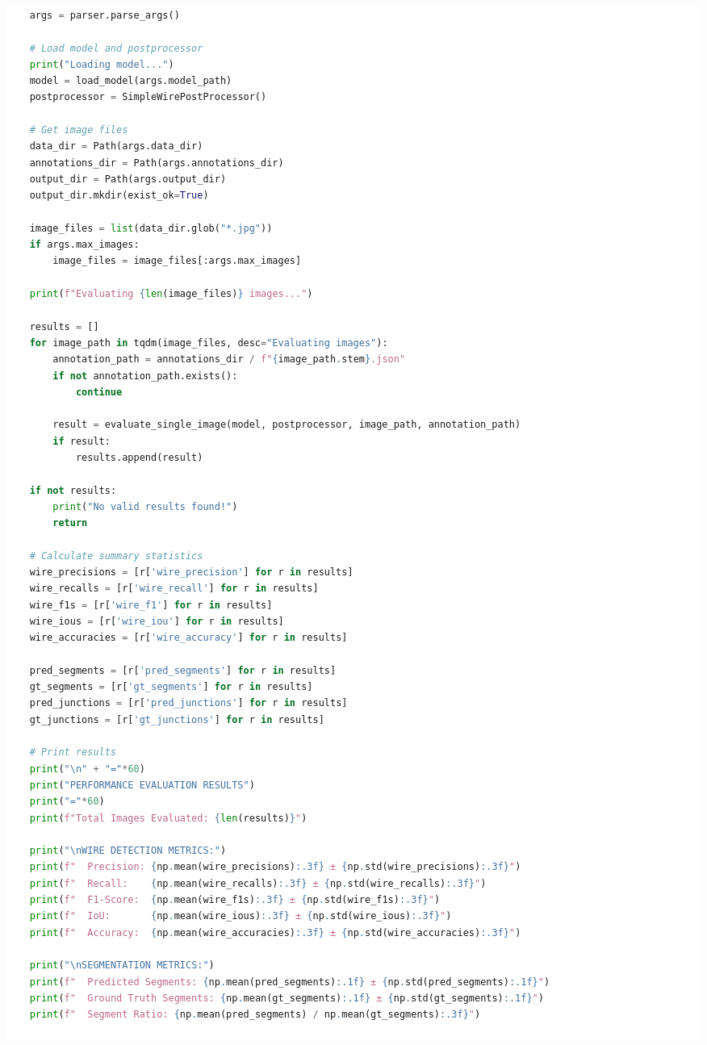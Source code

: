 ```python
    args = parser.parse_args()
    
    # Load model and postprocessor
    print("Loading model...")
    model = load_model(args.model_path)
    postprocessor = SimpleWirePostProcessor()
    
    # Get image files
    data_dir = Path(args.data_dir)
    annotations_dir = Path(args.annotations_dir)
    output_dir = Path(args.output_dir)
    output_dir.mkdir(exist_ok=True)
    
    image_files = list(data_dir.glob("*.jpg"))
    if args.max_images:
        image_files = image_files[:args.max_images]
    
    print(f"Evaluating {len(image_files)} images...")
    
    results = []
    for image_path in tqdm(image_files, desc="Evaluating images"):
        annotation_path = annotations_dir / f"{image_path.stem}.json"
        if not annotation_path.exists():
            continue
        
        result = evaluate_single_image(model, postprocessor, image_path, annotation_path)
        if result:
            results.append(result)
    
    if not results:
        print("No valid results found!")
        return
    
    # Calculate summary statistics
    wire_precisions = [r['wire_precision'] for r in results]
    wire_recalls = [r['wire_recall'] for r in results]
    wire_f1s = [r['wire_f1'] for r in results]
    wire_ious = [r['wire_iou'] for r in results]
    wire_accuracies = [r['wire_accuracy'] for r in results]
    
    pred_segments = [r['pred_segments'] for r in results]
    gt_segments = [r['gt_segments'] for r in results]
    pred_junctions = [r['pred_junctions'] for r in results]
    gt_junctions = [r['gt_junctions'] for r in results]
    
    # Print results
    print("\n" + "="*60)
    print("PERFORMANCE EVALUATION RESULTS")
    print("="*60)
    print(f"Total Images Evaluated: {len(results)}")
    
    print("\nWIRE DETECTION METRICS:")
    print(f"  Precision: {np.mean(wire_precisions):.3f} ± {np.std(wire_precisions):.3f}")
    print(f"  Recall:    {np.mean(wire_recalls):.3f} ± {np.std(wire_recalls):.3f}")
    print(f"  F1-Score:  {np.mean(wire_f1s):.3f} ± {np.std(wire_f1s):.3f}")
    print(f"  IoU:       {np.mean(wire_ious):.3f} ± {np.std(wire_ious):.3f}")
    print(f"  Accuracy:  {np.mean(wire_accuracies):.3f} ± {np.std(wire_accuracies):.3f}")
    
    print("\nSEGMENTATION METRICS:")
    print(f"  Predicted Segments: {np.mean(pred_segments):.1f} ± {np.std(pred_segments):.1f}")
    print(f"  Ground Truth Segments: {np.mean(gt_segments):.1f} ± {np.std(gt_segments):.1f}")
    print(f"  Segment Ratio: {np.mean(pred_segments) / np.mean(gt_segments):.3f}")
    
```